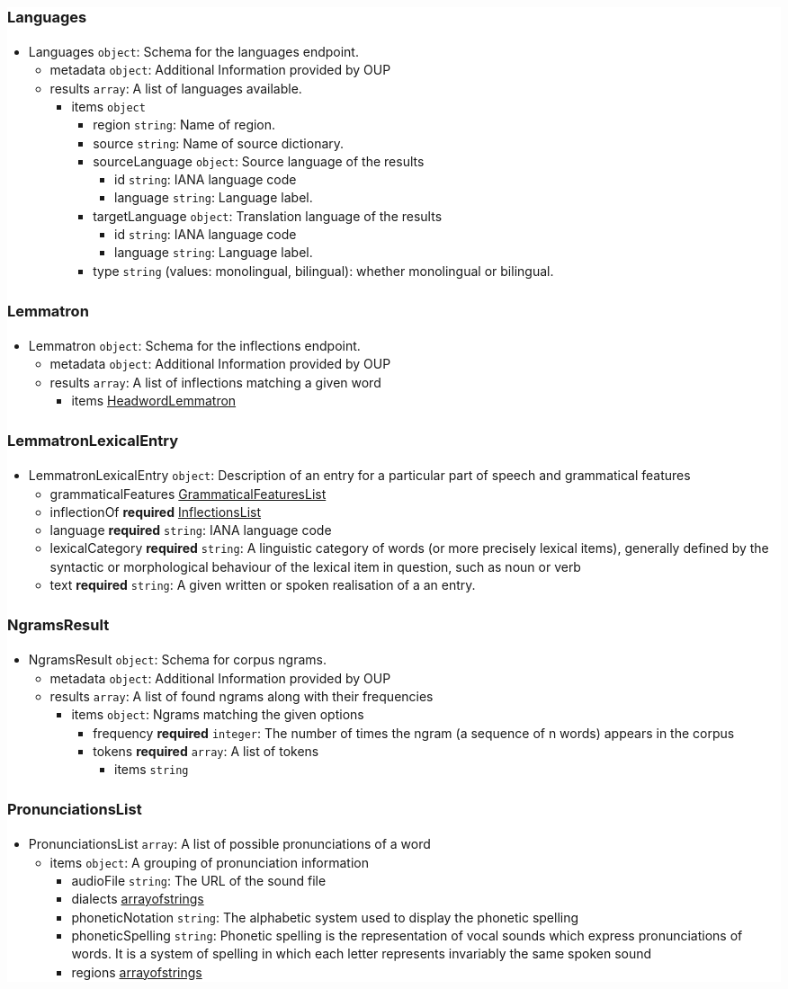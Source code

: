 ### Languages
* Languages `object`: Schema for the languages endpoint.
  * metadata `object`: Additional Information provided by OUP
  * results `array`: A list of languages available.
    * items `object`
      * region `string`: Name of region.
      * source `string`: Name of source dictionary.
      * sourceLanguage `object`: Source language of the results
        * id `string`: IANA language code
        * language `string`: Language label.
      * targetLanguage `object`: Translation language of the results
        * id `string`: IANA language code
        * language `string`: Language label.
      * type `string` (values: monolingual, bilingual): whether monolingual or bilingual.

### Lemmatron
* Lemmatron `object`: Schema for the inflections endpoint.
  * metadata `object`: Additional Information provided by OUP
  * results `array`: A list of inflections matching a given word
    * items [HeadwordLemmatron](#headwordlemmatron)

### LemmatronLexicalEntry
* LemmatronLexicalEntry `object`: Description of an entry for a particular part of speech and grammatical features
  * grammaticalFeatures [GrammaticalFeaturesList](#grammaticalfeatureslist)
  * inflectionOf **required** [InflectionsList](#inflectionslist)
  * language **required** `string`: IANA language code
  * lexicalCategory **required** `string`: A linguistic category of words (or more precisely lexical items), generally defined by the syntactic or morphological behaviour of the lexical item in question, such as noun or verb
  * text **required** `string`: A given written or spoken realisation of a an entry.

### NgramsResult
* NgramsResult `object`: Schema for corpus ngrams.
  * metadata `object`: Additional Information provided by OUP
  * results `array`: A list of found ngrams along with their frequencies
    * items `object`: Ngrams matching the given options
      * frequency **required** `integer`: The number of times the ngram (a sequence of n words) appears in the corpus
      * tokens **required** `array`: A list of tokens
        * items `string`

### PronunciationsList
* PronunciationsList `array`: A list of possible pronunciations of a word
  * items `object`: A grouping of pronunciation information
    * audioFile `string`: The URL of the sound file
    * dialects [arrayofstrings](#arrayofstrings)
    * phoneticNotation `string`: The alphabetic system used to display the phonetic spelling
    * phoneticSpelling `string`: Phonetic spelling is the representation of vocal sounds which express pronunciations of words. It is a system of spelling in which each letter represents invariably the same spoken sound
    * regions [arrayofstrings](#arrayofstrings)
